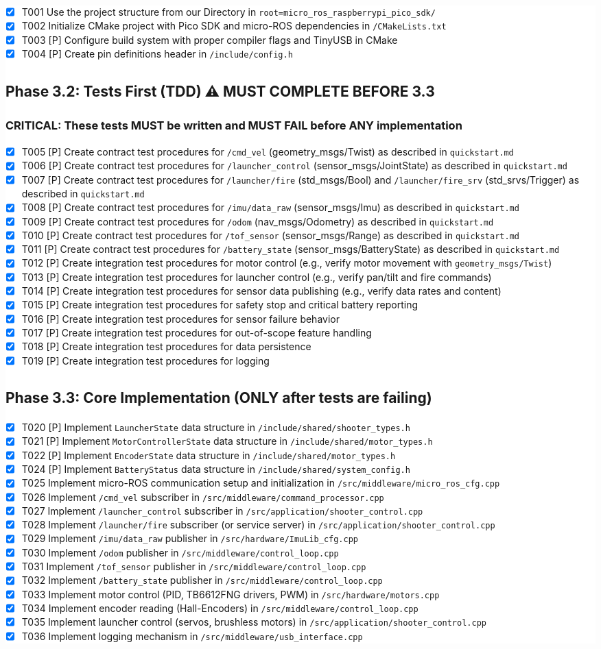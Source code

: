 - [x] T001 Use the project structure from our Directory in `root=micro_ros_raspberrypi_pico_sdk/`
- [x] T002 Initialize CMake project with Pico SDK and micro-ROS dependencies in `/CMakeLists.txt`
- [x] T003 [P] Configure build system with proper compiler flags and TinyUSB in CMake
- [x] T004 [P] Create pin definitions header in `/include/config.h`

## Phase 3.2: Tests First (TDD) ⚠️ MUST COMPLETE BEFORE 3.3

### CRITICAL: These tests MUST be written and MUST FAIL before ANY implementation

- [x] T005 [P] Create contract test procedures for `/cmd_vel` (geometry_msgs/Twist) as described in `quickstart.md`
- [x] T006 [P] Create contract test procedures for `/launcher_control` (sensor_msgs/JointState) as described in `quickstart.md`
- [x] T007 [P] Create contract test procedures for `/launcher/fire` (std_msgs/Bool) and `/launcher/fire_srv` (std_srvs/Trigger) as described in `quickstart.md`
- [x] T008 [P] Create contract test procedures for `/imu/data_raw` (sensor_msgs/Imu) as described in `quickstart.md`
- [x] T009 [P] Create contract test procedures for `/odom` (nav_msgs/Odometry) as described in `quickstart.md`
- [x] T010 [P] Create contract test procedures for `/tof_sensor` (sensor_msgs/Range) as described in `quickstart.md`
- [x] T011 [P] Create contract test procedures for `/battery_state` (sensor_msgs/BatteryState) as described in `quickstart.md`
- [x] T012 [P] Create integration test procedures for motor control (e.g., verify motor movement with `geometry_msgs/Twist`)
- [x] T013 [P] Create integration test procedures for launcher control (e.g., verify pan/tilt and fire commands)
- [x] T014 [P] Create integration test procedures for sensor data publishing (e.g., verify data rates and content)
- [x] T015 [P] Create integration test procedures for safety stop and critical battery reporting
- [x] T016 [P] Create integration test procedures for sensor failure behavior
- [x] T017 [P] Create integration test procedures for out-of-scope feature handling
- [x] T018 [P] Create integration test procedures for data persistence
- [x] T019 [P] Create integration test procedures for logging

## Phase 3.3: Core Implementation (ONLY after tests are failing)

- [x] T020 [P] Implement `LauncherState` data structure in `/include/shared/shooter_types.h`
- [x] T021 [P] Implement `MotorControllerState` data structure in `/include/shared/motor_types.h`
- [x] T022 [P] Implement `EncoderState` data structure in `/include/shared/motor_types.h`
- [x] T024 [P] Implement `BatteryStatus` data structure in `/include/shared/system_config.h`
- [x] T025 Implement micro-ROS communication setup and initialization in `/src/middleware/micro_ros_cfg.cpp`
- [x] T026 Implement `/cmd_vel` subscriber in `/src/middleware/command_processor.cpp`
- [x] T027 Implement `/launcher_control` subscriber in `/src/application/shooter_control.cpp`
- [x] T028 Implement `/launcher/fire` subscriber (or service server) in `/src/application/shooter_control.cpp`
- [x] T029 Implement `/imu/data_raw` publisher in `/src/hardware/ImuLib_cfg.cpp`
- [x] T030 Implement `/odom` publisher in `/src/middleware/control_loop.cpp`
- [x] T031 Implement `/tof_sensor` publisher in `/src/middleware/control_loop.cpp`
- [x] T032 Implement `/battery_state` publisher in `/src/middleware/control_loop.cpp`
- [x] T033 Implement motor control (PID, TB6612FNG drivers, PWM) in `/src/hardware/motors.cpp`
- [x] T034 Implement encoder reading (Hall-Encoders) in `/src/middleware/control_loop.cpp`
- [x] T035 Implement launcher control (servos, brushless motors) in `/src/application/shooter_control.cpp`
- [x] T036 Implement logging mechanism in `/src/middleware/usb_interface.cpp`
